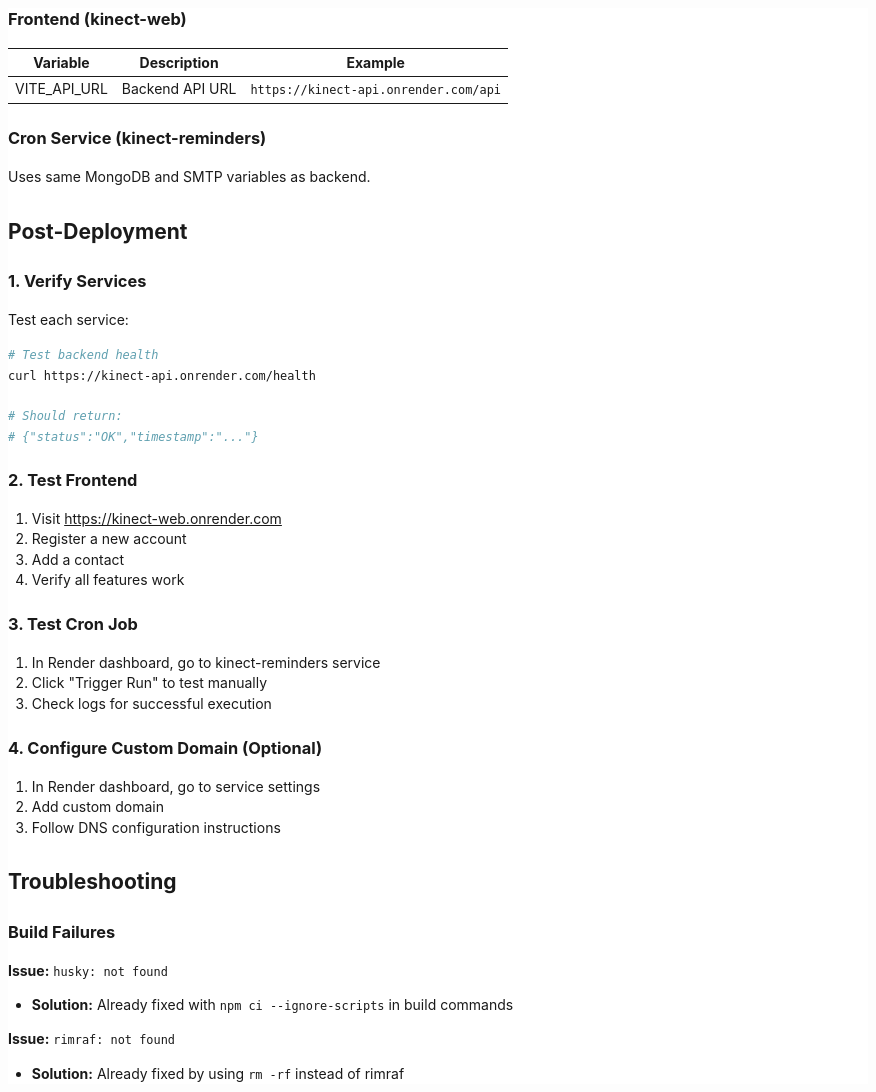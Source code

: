 ### Frontend (kinect-web)

| Variable | Description | Example |
|----------|-------------|---------|
| VITE_API_URL | Backend API URL | `https://kinect-api.onrender.com/api` |

### Cron Service (kinect-reminders)

Uses same MongoDB and SMTP variables as backend.

## Post-Deployment

### 1. Verify Services

Test each service:

```bash
# Test backend health
curl https://kinect-api.onrender.com/health

# Should return:
# {"status":"OK","timestamp":"..."}
```

### 2. Test Frontend

1. Visit https://kinect-web.onrender.com
2. Register a new account
3. Add a contact
4. Verify all features work

### 3. Test Cron Job

1. In Render dashboard, go to kinect-reminders service
2. Click "Trigger Run" to test manually
3. Check logs for successful execution

### 4. Configure Custom Domain (Optional)

1. In Render dashboard, go to service settings
2. Add custom domain
3. Follow DNS configuration instructions

## Troubleshooting

### Build Failures

**Issue:** `husky: not found`
- **Solution:** Already fixed with `npm ci --ignore-scripts` in build commands

**Issue:** `rimraf: not found`
- **Solution:** Already fixed by using `rm -rf` instead of rimraf
